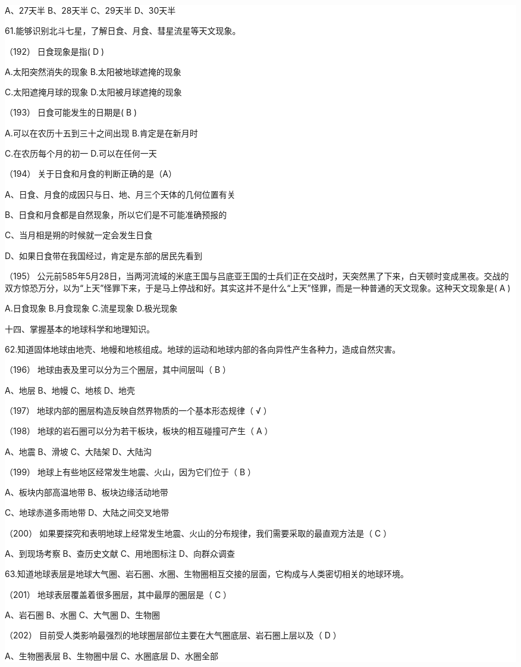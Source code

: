 A、27天半 B、28天半 C、29天半 D、30天半

61.能够识别北斗七星，了解日食、月食、彗星流星等天文现象。

（192） 日食现象是指( D )

A.太阳突然消失的现象 B.太阳被地球遮掩的现象

C.太阳遮掩月球的现象 D.太阳被月球遮掩的现象

（193） 日食可能发生的日期是( B )

A.可以在农历十五到三十之间出现 B.肯定是在新月时

C.在农历每个月的初一 D.可以在任何一天

（194） 关于日食和月食的判断正确的是（A）

A、日食、月食的成因只与日、地、月三个天体的几何位置有关

B、日食和月食都是自然现象，所以它们是不可能准确预报的

C、当月相是朔的时候就一定会发生日食

D、如果日食带在我国经过，肯定是东部的居民先看到

（195） 公元前585年5月28日，当两河流域的米底王国与吕底亚王国的士兵们正在交战时，天突然黑了下来，白天顿时变成黑夜。交战的双方惊恐万分，以为“上天”怪罪下来，于是马上停战和好。其实这并不是什么“上天”怪罪，而是一种普通的天文现象。这种天文现象是( A )

A.日食现象 B.月食现象 C.流星现象 D.极光现象

十四、掌握基本的地球科学和地理知识。

62.知道固体地球由地壳、地幔和地核组成。地球的运动和地球内部的各向异性产生各种力，造成自然灾害。

（196） 地球由表及里可以分为三个圈层，其中间层叫（ B ）

A、地层 B、地幔 C、地核 D、地壳

（197） 地球内部的圈层构造反映自然界物质的一个基本形态规律（ √ ）

（198） 地球的岩石圈可以分为若干板块，板块的相互碰撞可产生（ A ）

A、地震 B、滑坡 C、大陆架 D、大陆沟

（199） 地球上有些地区经常发生地震、火山，因为它们位于（ B ）

A、板块内部高温地带 B、板块边缘活动地带

C、地球赤道多雨地带 D、大陆之间交叉地带

（200） 如果要探究和表明地球上经常发生地震、火山的分布规律，我们需要采取的最直观方法是（ C ）

A、到现场考察 B、查历史文献 C、用地图标注 D、向群众调查

63.知道地球表层是地球大气圈、岩石圈、水圈、生物圈相互交接的层面，它构成与人类密切相关的地球环境。

（201） 地球表层覆盖着很多圈层，其中最厚的圈层是（ C ）

A、岩石圈 B、水圈 C、大气圈 D、生物圈

（202） 目前受人类影响最强烈的地球圈层部位主要在大气圈底层、岩石圈上层以及（ D ）

A、生物圈表层 B、生物圈中层 C、水圈底层 D、水圈全部

